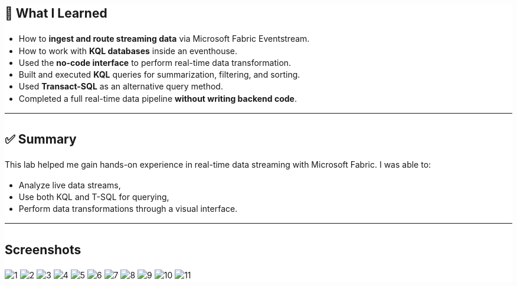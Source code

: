 
## 📘 What I Learned

- How to **ingest and route streaming data** via Microsoft Fabric Eventstream.
- How to work with **KQL databases** inside an eventhouse.
- Used the **no-code interface** to perform real-time data transformation.
- Built and executed **KQL** queries for summarization, filtering, and sorting.
- Used **Transact-SQL** as an alternative query method.
- Completed a full real-time data pipeline **without writing backend code**.

---

## ✅ Summary

This lab helped me gain hands-on experience in real-time data streaming with Microsoft Fabric. I was able to:
- Analyze live data streams,
- Use both KQL and T-SQL for querying,
- Perform data transformations through a visual interface.

---

## Screenshots

<img width="1039" alt="1" src="https://github.com/user-attachments/assets/16661106-a2a8-4966-aa9f-0a097bd8293a" />

<img width="1036" alt="2" src="https://github.com/user-attachments/assets/bf6db0ad-76f5-4548-b323-20de8732cddf" />

<img width="1106" alt="3" src="https://github.com/user-attachments/assets/6aaf0649-069c-418f-810b-86f7c61667f9" />

<img width="1105" alt="4" src="https://github.com/user-attachments/assets/8d7370b1-ad65-434c-accf-db1f36232925" />

<img width="1080" alt="5" src="https://github.com/user-attachments/assets/01ad195b-50c3-46cf-b839-f04cb6cf6561" />

<img width="1051" alt="6" src="https://github.com/user-attachments/assets/6679565f-f7a5-4f46-ab1a-55971de2db40" />

<img width="1355" alt="7" src="https://github.com/user-attachments/assets/890dcbf0-47ca-49a0-aee9-a6e11d30f6b5" />

<img width="907" alt="8" src="https://github.com/user-attachments/assets/d6496ef5-e357-4018-b072-9a7cadb649a6" />

<img width="1226" alt="9" src="https://github.com/user-attachments/assets/1bcf30f6-63e4-4485-9723-dffc10821389" />

<img width="1080" alt="10" src="https://github.com/user-attachments/assets/af0f4c22-7399-428c-8275-376d523cbbcf" />

<img width="1407" alt="11" src="https://github.com/user-attachments/assets/c41808d6-5436-4feb-916f-b698c397df6d" />
